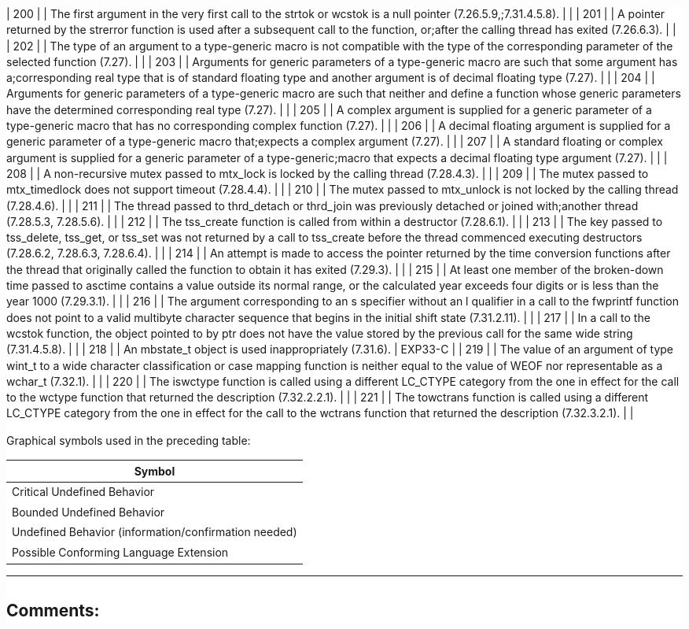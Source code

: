 | 200 |  | The first argument in the very first call to the strtok or wcstok is a null pointer (7.26.5.9,;7.31.4.5.8). |  |
| 201 |  | A pointer returned by the strerror function is used after a subsequent call to the function, or;after the calling thread has exited (7.26.6.3). |  |
| 202 |  | The type of an argument to a type-generic macro is not compatible with the type of the corresponding parameter of the selected function (7.27). |  |
| 203 |  | Arguments for generic parameters of a type-generic macro are such that some argument has a;corresponding real type that is of standard floating type and another argument is of decimal floating type (7.27). |  |
| 204 |  | Arguments for generic parameters of a type-generic macro are such that neither  and  define a function whose generic parameters have the determined corresponding real type (7.27). |  |
| 205 |  | A complex argument is supplied for a generic parameter of a type-generic macro that has no corresponding complex function (7.27). |  |
| 206 |  | A decimal floating argument is supplied for a generic parameter of a type-generic macro that;expects a complex argument (7.27). |  |
| 207 |  | A standard floating or complex argument is supplied for a generic parameter of a type-generic;macro that expects a decimal floating type argument (7.27). |  |
| 208 |  | A non-recursive mutex passed to mtx_lock is locked by the calling thread (7.28.4.3). |  |
| 209 |  | The mutex passed to mtx_timedlock does not support timeout (7.28.4.4). |  |
| 210 |  | The mutex passed to mtx_unlock is not locked by the calling thread (7.28.4.6). |  |
| 211 |  | The thread passed to thrd_detach or thrd_join was previously detached or joined with;another thread (7.28.5.3, 7.28.5.6). |  |
| 212 |  | The tss_create function is called from within a destructor (7.28.6.1). |  |
| 213 |  | The key passed to tss_delete, tss_get, or tss_set was not returned by a call to tss_create before the thread commenced executing destructors (7.28.6.2, 7.28.6.3, 7.28.6.4). |  |
| 214 |  | An attempt is made to access the pointer returned by the time conversion functions after the thread that originally called the function to obtain it has exited (7.29.3). |  |
| 215 |  | At least one member of the broken-down time passed to asctime contains a value outside its normal range, or the calculated year exceeds four digits or is less than the year 1000 (7.29.3.1). |  |
| 216 |  | The argument corresponding to an s specifier without an l qualifier in a call to the fwprintf function does not point to a valid multibyte character sequence that begins in the initial shift state (7.31.2.11). |  |
| 217 |  | In a call to the wcstok function, the object pointed to by ptr does not have the value stored by the previous call for the same wide string (7.31.4.5.8). |  |
| 218 |  | An mbstate_t object is used inappropriately (7.31.6). | EXP33-C |
| 219 |  | The value of an argument of type wint_t to a wide character classification or case mapping function is neither equal to the value of WEOF nor representable as a wchar_t (7.32.1). |  |
| 220 |  | The iswctype function is called using a different LC_CTYPE category from the one in effect for the call to the wctype function that returned the description (7.32.2.2.1). |  |
| 221 |  | The towctrans function is called using a different LC_CTYPE category from the one in effect for the call to the wctrans function that returned the description (7.32.3.2.1). |  |

Graphical symbols used in the preceding table:

| Symbol |
| ----|
| Critical Undefined Behavior |
| Bounded Undefined Behavior |
| Undefined Behavior (information/confirmation needed) |
| Possible Conforming Language Extension |

------------------------------------------------------------------------
[](https://www.securecoding.cert.org/confluence/display/seccode/BB.+Definitions?showChildren=false&showComments=false) [](https://www.securecoding.cert.org/confluence/display/seccode/CERT+C+Coding+Standard) [](https://www.securecoding.cert.org/confluence/display/seccode/DD.+Unspecified+Behavior?showChildren=false&showComments=false)
## Comments:
